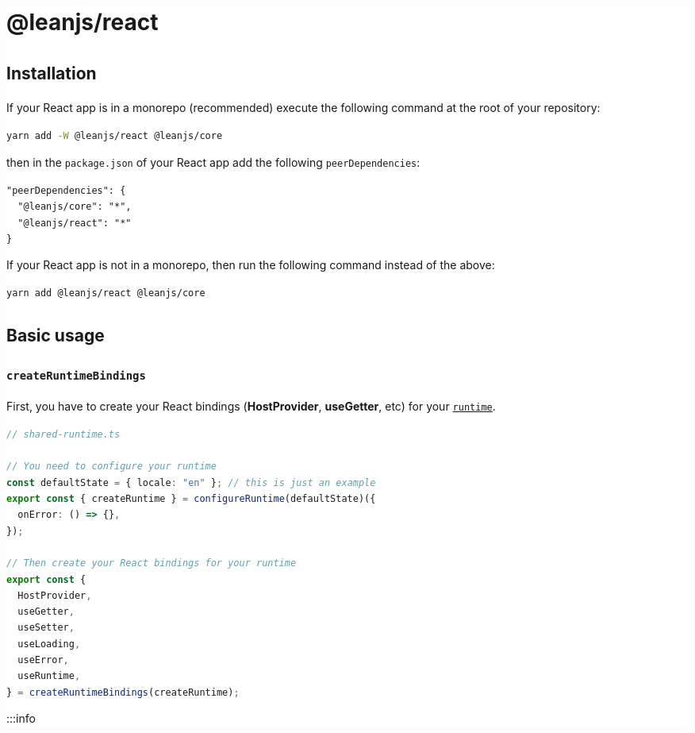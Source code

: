 # @leanjs/react

## Installation

If your React app is in a monorepo (recommended) execute the following command at the root of your repository:

```sh
yarn add -W @leanjs/react @leanjs/core
```

then in the `package.json` of your React app add the following `peerDependencies`:

```
"peerDependencies": {
  "@leanjs/core": "*",
  "@leanjs/react": "*"
}
```

If your React app is not in a monorepo, then run the following command instead of the above:

```sh
yarn add @leanjs/react @leanjs/core
```

## Basic usage

### `createRuntimeBindings`

First, you have to create your React bindings (**HostProvider**, **useGetter**, etc) for your [`runtime`](../core/README.md#the-leanjs-runtime).

```ts
// shared-runtime.ts

// You need to configure your runtime
const defaultState = { locale: "en" }; // this is just an example
export const { createRuntime } = configureRuntime(defaultState)({
  onError: () => {},
});

// Then create your React bindings for your runtime
export const {
  HostProvider,
  useGetter,
  useSetter,
  useLoading,
  useError,
  useRuntime,
} = createRuntimeBindings(createRuntime);
```

:::info
